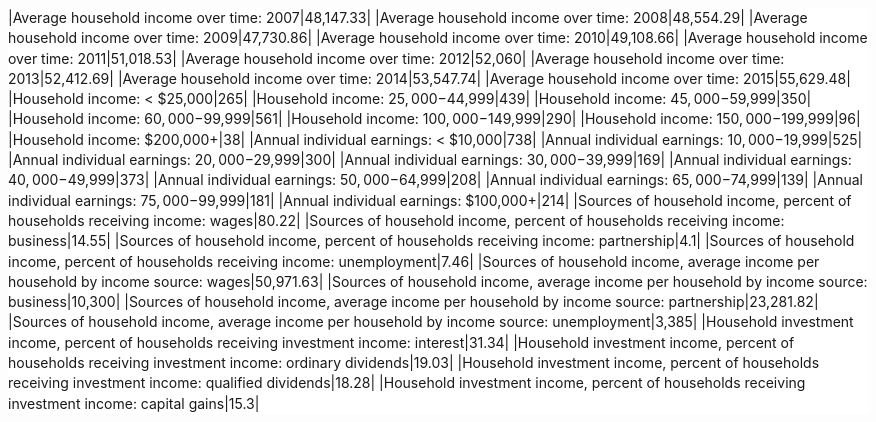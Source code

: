 |Average household income over time: 2007|48,147.33|
|Average household income over time: 2008|48,554.29|
|Average household income over time: 2009|47,730.86|
|Average household income over time: 2010|49,108.66|
|Average household income over time: 2011|51,018.53|
|Average household income over time: 2012|52,060|
|Average household income over time: 2013|52,412.69|
|Average household income over time: 2014|53,547.74|
|Average household income over time: 2015|55,629.48|
|Household income: < $25,000|265|
|Household income: $25,000-$44,999|439|
|Household income: $45,000-$59,999|350|
|Household income: $60,000-$99,999|561|
|Household income: $100,000-$149,999|290|
|Household income: $150,000-$199,999|96|
|Household income: $200,000+|38|
|Annual individual earnings: < $10,000|738|
|Annual individual earnings: $10,000-$19,999|525|
|Annual individual earnings: $20,000-$29,999|300|
|Annual individual earnings: $30,000-$39,999|169|
|Annual individual earnings: $40,000-$49,999|373|
|Annual individual earnings: $50,000-$64,999|208|
|Annual individual earnings: $65,000-$74,999|139|
|Annual individual earnings: $75,000-$99,999|181|
|Annual individual earnings: $100,000+|214|
|Sources of household income, percent of households receiving income: wages|80.22|
|Sources of household income, percent of households receiving income: business|14.55|
|Sources of household income, percent of households receiving income: partnership|4.1|
|Sources of household income, percent of households receiving income: unemployment|7.46|
|Sources of household income, average income per household by income source: wages|50,971.63|
|Sources of household income, average income per household by income source: business|10,300|
|Sources of household income, average income per household by income source: partnership|23,281.82|
|Sources of household income, average income per household by income source: unemployment|3,385|
|Household investment income, percent of households receiving investment income: interest|31.34|
|Household investment income, percent of households receiving investment income: ordinary dividends|19.03|
|Household investment income, percent of households receiving investment income: qualified dividends|18.28|
|Household investment income, percent of households receiving investment income: capital gains|15.3|